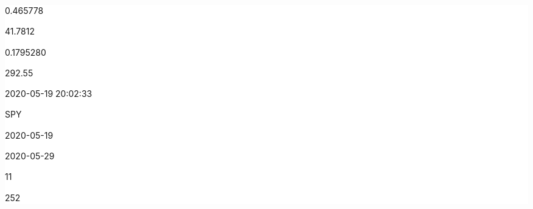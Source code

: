 <td style="text-align:right;">

0.465778

</td>

<td style="text-align:right;">

41.7812

</td>

<td style="text-align:right;">

0.1795280

</td>

<td style="text-align:right;">

292.55

</td>

<td style="text-align:left;">

2020-05-19 20:02:33

</td>

</tr>

<tr>

<td style="text-align:left;">

SPY

</td>

<td style="text-align:left;">

2020-05-19

</td>

<td style="text-align:left;">

2020-05-29

</td>

<td style="text-align:right;">

11

</td>

<td style="text-align:right;">

252

</td>

<td style="text-align:right;">

